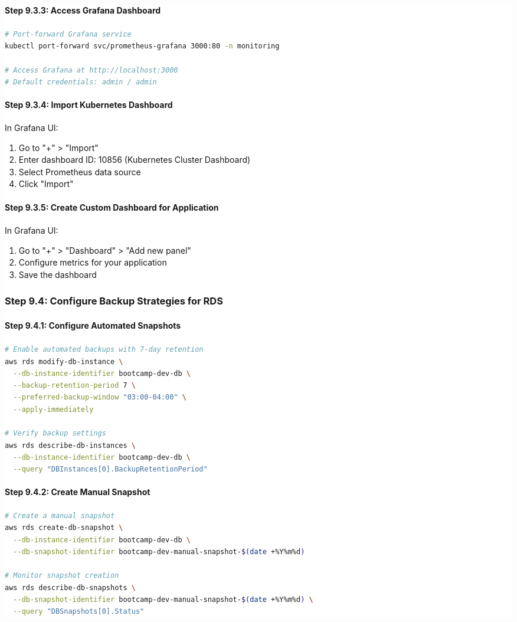 #### Step 9.3.3: Access Grafana Dashboard
```bash
# Port-forward Grafana service
kubectl port-forward svc/prometheus-grafana 3000:80 -n monitoring

# Access Grafana at http://localhost:3000
# Default credentials: admin / admin
```

#### Step 9.3.4: Import Kubernetes Dashboard
In Grafana UI:
1. Go to "+" > "Import"
2. Enter dashboard ID: 10856 (Kubernetes Cluster Dashboard)
3. Select Prometheus data source
4. Click "Import"

#### Step 9.3.5: Create Custom Dashboard for Application
In Grafana UI:
1. Go to "+" > "Dashboard" > "Add new panel"
2. Configure metrics for your application
3. Save the dashboard

### Step 9.4: Configure Backup Strategies for RDS

#### Step 9.4.1: Configure Automated Snapshots
```bash
# Enable automated backups with 7-day retention
aws rds modify-db-instance \
  --db-instance-identifier bootcamp-dev-db \
  --backup-retention-period 7 \
  --preferred-backup-window "03:00-04:00" \
  --apply-immediately

# Verify backup settings
aws rds describe-db-instances \
  --db-instance-identifier bootcamp-dev-db \
  --query "DBInstances[0].BackupRetentionPeriod"
```

#### Step 9.4.2: Create Manual Snapshot
```bash
# Create a manual snapshot
aws rds create-db-snapshot \
  --db-instance-identifier bootcamp-dev-db \
  --db-snapshot-identifier bootcamp-dev-manual-snapshot-$(date +%Y%m%d)

# Monitor snapshot creation
aws rds describe-db-snapshots \
  --db-snapshot-identifier bootcamp-dev-manual-snapshot-$(date +%Y%m%d) \
  --query "DBSnapshots[0].Status"
```
